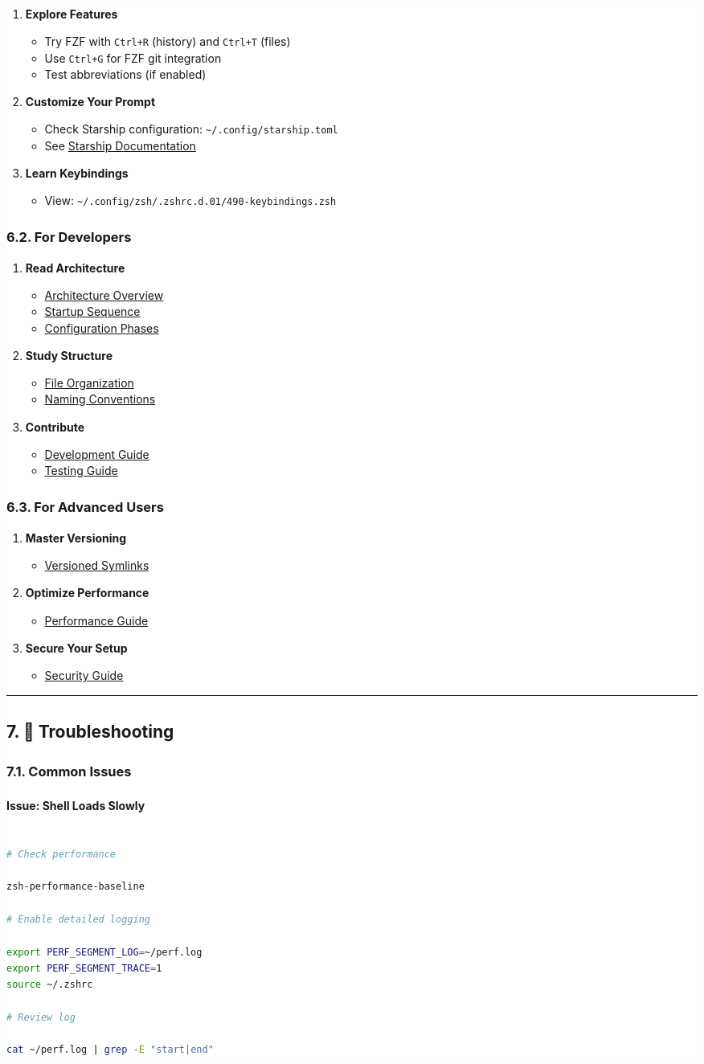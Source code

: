 1. **Explore Features**
   - Try FZF with `Ctrl+R` (history) and `Ctrl+T` (files)
   - Use `Ctrl+G` for FZF git integration
   - Test abbreviations (if enabled)

2. **Customize Your Prompt**
   - Check Starship configuration: `~/.config/starship.toml`
   - See [Starship Documentation](https://starship.rs/)

3. **Learn Keybindings**
   - View: `~/.config/zsh/.zshrc.d.01/490-keybindings.zsh`

### 6.2. For Developers

1. **Read Architecture**
   - [Architecture Overview](020-architecture-overview.md)
   - [Startup Sequence](030-startup-sequence.md)
   - [Configuration Phases](040-configuration-phases.md)

2. **Study Structure**
   - [File Organization](070-file-organization.md)
   - [Naming Conventions](080-naming-conventions.md)

3. **Contribute**
   - [Development Guide](090-development-guide.md)
   - [Testing Guide](100-testing-guide.md)

### 6.3. For Advanced Users

1. **Master Versioning**
   - [Versioned Symlinks](050-versioned-symlinks.md)

2. **Optimize Performance**
   - [Performance Guide](110-performance-guide.md)

3. **Secure Your Setup**
   - [Security Guide](120-security-guide.md)

---

## 7. 🔧 Troubleshooting

### 7.1. Common Issues

#### Issue: Shell Loads Slowly

```bash

# Check performance

zsh-performance-baseline

# Enable detailed logging

export PERF_SEGMENT_LOG=~/perf.log
export PERF_SEGMENT_TRACE=1
source ~/.zshrc

# Review log

cat ~/perf.log | grep -E "start|end"

```
